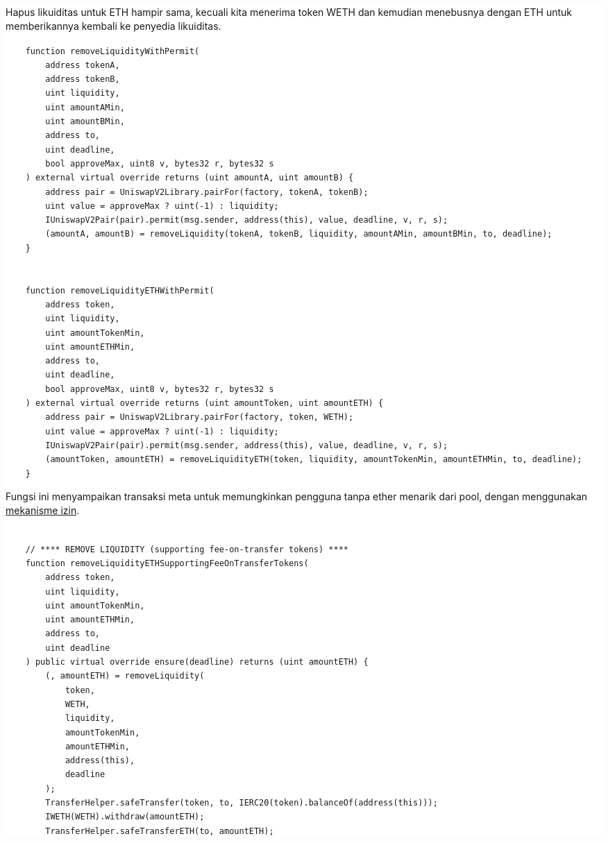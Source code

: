 Hapus likuiditas untuk ETH hampir sama, kecuali kita menerima token WETH dan kemudian menebusnya dengan ETH untuk memberikannya kembali ke penyedia likuiditas.

```solidity
    function removeLiquidityWithPermit(
        address tokenA,
        address tokenB,
        uint liquidity,
        uint amountAMin,
        uint amountBMin,
        address to,
        uint deadline,
        bool approveMax, uint8 v, bytes32 r, bytes32 s
    ) external virtual override returns (uint amountA, uint amountB) {
        address pair = UniswapV2Library.pairFor(factory, tokenA, tokenB);
        uint value = approveMax ? uint(-1) : liquidity;
        IUniswapV2Pair(pair).permit(msg.sender, address(this), value, deadline, v, r, s);
        (amountA, amountB) = removeLiquidity(tokenA, tokenB, liquidity, amountAMin, amountBMin, to, deadline);
    }


    function removeLiquidityETHWithPermit(
        address token,
        uint liquidity,
        uint amountTokenMin,
        uint amountETHMin,
        address to,
        uint deadline,
        bool approveMax, uint8 v, bytes32 r, bytes32 s
    ) external virtual override returns (uint amountToken, uint amountETH) {
        address pair = UniswapV2Library.pairFor(factory, token, WETH);
        uint value = approveMax ? uint(-1) : liquidity;
        IUniswapV2Pair(pair).permit(msg.sender, address(this), value, deadline, v, r, s);
        (amountToken, amountETH) = removeLiquidityETH(token, liquidity, amountTokenMin, amountETHMin, to, deadline);
    }
```

Fungsi ini menyampaikan transaksi meta untuk memungkinkan pengguna tanpa ether menarik dari pool, dengan menggunakan [mekanisme izin](#UniswapV2ERC20).

```solidity

    // **** REMOVE LIQUIDITY (supporting fee-on-transfer tokens) ****
    function removeLiquidityETHSupportingFeeOnTransferTokens(
        address token,
        uint liquidity,
        uint amountTokenMin,
        uint amountETHMin,
        address to,
        uint deadline
    ) public virtual override ensure(deadline) returns (uint amountETH) {
        (, amountETH) = removeLiquidity(
            token,
            WETH,
            liquidity,
            amountTokenMin,
            amountETHMin,
            address(this),
            deadline
        );
        TransferHelper.safeTransfer(token, to, IERC20(token).balanceOf(address(this)));
        IWETH(WETH).withdraw(amountETH);
        TransferHelper.safeTransferETH(to, amountETH);
```